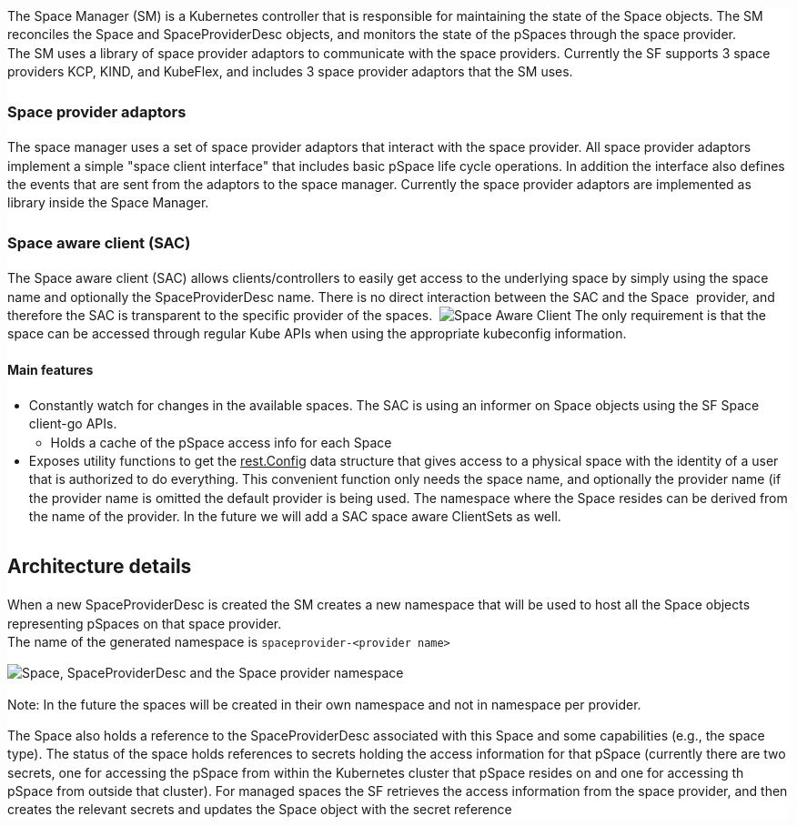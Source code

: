 The Space Manager (SM) is a Kubernetes controller that is responsible for maintaining the state of the Space objects. The SM reconciles the Space and SpaceProviderDesc objects, and monitors the state of the pSpaces through the space provider.   
The SM uses a library of space provider adaptors to communicate with the space providers. Currently the SF supports 3 space providers KCP, KIND, and KubeFlex, and includes 3 space provider adaptors that the SM uses.

### Space provider adaptors
The space manager uses a set of space provider adaptors that interact with the space provider. All space provider adaptors implement a simple "space client interface" that includes basic pSpace life cycle operations. In addition the interface also defines the events that are sent from the adaptors to the space manager. Currently the space provider adaptors are implemented as library inside the Space Manager.

### Space aware client (SAC)
The Space aware client (SAC) allows clients/controllers to easily get access to the underlying space by simply using the space name and optionally the SpaceProviderDesc name. There is no direct interaction between the SAC and the Space  provider, and therefore the SAC is transparent to the specific provider of the spaces. 
![Space Aware Client](images/SAC.drawio.svg "Space Aware Client")
The only requirement is that the space can be accessed through regular Kube APIs when using the appropriate kubeconfig information. 

#### Main features
- Constantly watch for changes in the available spaces. The SAC is using an informer on Space objects using the SF Space client-go APIs.
    - Holds a cache of the pSpace access info for each Space 
- Exposes utility functions to get the [rest.Config](https://pkg.go.dev/k8s.io/client-go@v0.28.3/rest#Config) data structure that gives access to a physical space with the identity of a user that is authorized to do everything. This convenient function only needs the space name, and optionally the provider name (if the provider name is omitted the default provider is being used. The namespace where the Space resides can be derived from the name of the provider. In the future we will add a SAC space aware ClientSets as well.

## Architecture details 
When a new SpaceProviderDesc is created the SM creates a new namespace that will be used to host all the Space objects representing pSpaces on that space provider.  
The name of the generated namespace is `spaceprovider-<provider name>`

![Space, SpaceProviderDesc and the Space provider namespace](images/SF-NS.drawio.svg "SF Namespaces")

Note: In the future the spaces will be created in their own namespace and not in namespace per provider. 

The Space also holds a reference to the SpaceProviderDesc associated with this Space and some capabilities (e.g., the space type). The status of the space holds references to secrets holding the access information for that pSpace (currently there are two secrets, one for accessing the pSpace from within the Kubernetes cluster that pSpace resides on and one for accessing th pSpace from outside that cluster). For managed spaces the SF retrieves the access information from the space provider, and then creates the relevant secrets and updates the Space object with the secret reference
